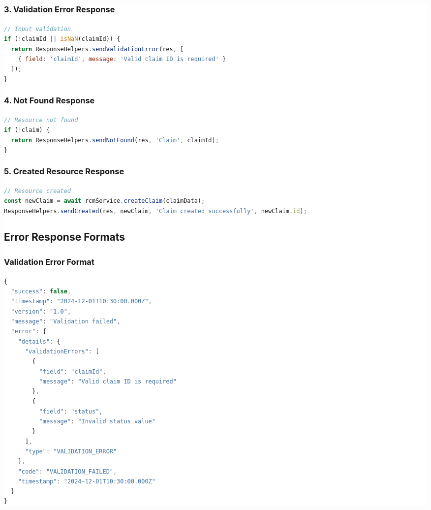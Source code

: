 ### 3. Validation Error Response

```javascript
// Input validation
if (!claimId || isNaN(claimId)) {
  return ResponseHelpers.sendValidationError(res, [
    { field: 'claimId', message: 'Valid claim ID is required' }
  ]);
}
```

### 4. Not Found Response

```javascript
// Resource not found
if (!claim) {
  return ResponseHelpers.sendNotFound(res, 'Claim', claimId);
}
```

### 5. Created Resource Response

```javascript
// Resource created
const newClaim = await rcmService.createClaim(claimData);
ResponseHelpers.sendCreated(res, newClaim, 'Claim created successfully', newClaim.id);
```

## Error Response Formats

### Validation Error Format
```javascript
{
  "success": false,
  "timestamp": "2024-12-01T10:30:00.000Z",
  "version": "1.0",
  "message": "Validation failed",
  "error": {
    "details": {
      "validationErrors": [
        {
          "field": "claimId",
          "message": "Valid claim ID is required"
        },
        {
          "field": "status",
          "message": "Invalid status value"
        }
      ],
      "type": "VALIDATION_ERROR"
    },
    "code": "VALIDATION_FAILED",
    "timestamp": "2024-12-01T10:30:00.000Z"
  }
}
```
